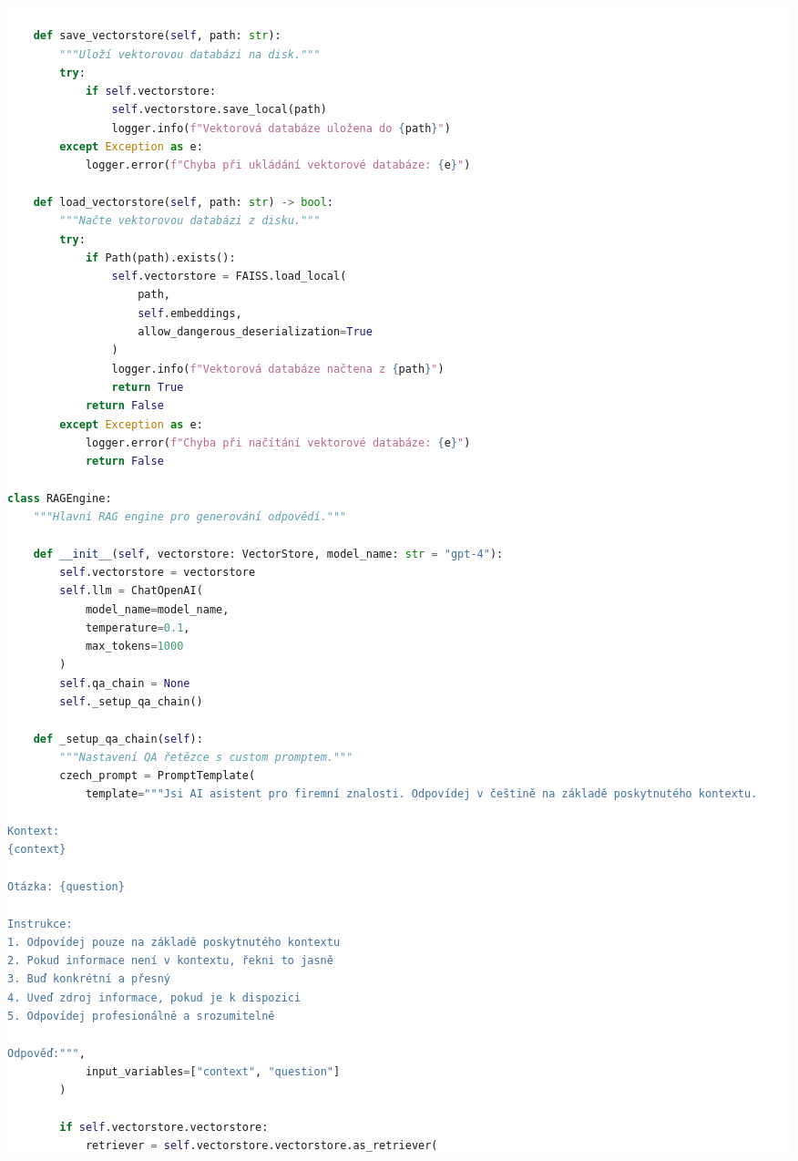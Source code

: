 ````python
    
    def save_vectorstore(self, path: str):
        """Uloží vektorovou databázi na disk."""
        try:
            if self.vectorstore:
                self.vectorstore.save_local(path)
                logger.info(f"Vektorová databáze uložena do {path}")
        except Exception as e:
            logger.error(f"Chyba při ukládání vektorové databáze: {e}")
    
    def load_vectorstore(self, path: str) -> bool:
        """Načte vektorovou databázi z disku."""
        try:
            if Path(path).exists():
                self.vectorstore = FAISS.load_local(
                    path, 
                    self.embeddings,
                    allow_dangerous_deserialization=True
                )
                logger.info(f"Vektorová databáze načtena z {path}")
                return True
            return False
        except Exception as e:
            logger.error(f"Chyba při načítání vektorové databáze: {e}")
            return False

class RAGEngine:
    """Hlavní RAG engine pro generování odpovědí."""
    
    def __init__(self, vectorstore: VectorStore, model_name: str = "gpt-4"):
        self.vectorstore = vectorstore
        self.llm = ChatOpenAI(
            model_name=model_name,
            temperature=0.1,
            max_tokens=1000
        )
        self.qa_chain = None
        self._setup_qa_chain()
    
    def _setup_qa_chain(self):
        """Nastavení QA řetězce s custom promptem."""
        czech_prompt = PromptTemplate(
            template="""Jsi AI asistent pro firemní znalosti. Odpovídej v češtině na základě poskytnutého kontextu.

Kontext:
{context}

Otázka: {question}

Instrukce:
1. Odpovídej pouze na základě poskytnutého kontextu
2. Pokud informace není v kontextu, řekni to jasně
3. Buď konkrétní a přesný
4. Uveď zdroj informace, pokud je k dispozici
5. Odpovídej profesionálně a srozumitelně

Odpověď:""",
            input_variables=["context", "question"]
        )
        
        if self.vectorstore.vectorstore:
            retriever = self.vectorstore.vectorstore.as_retriever(
````